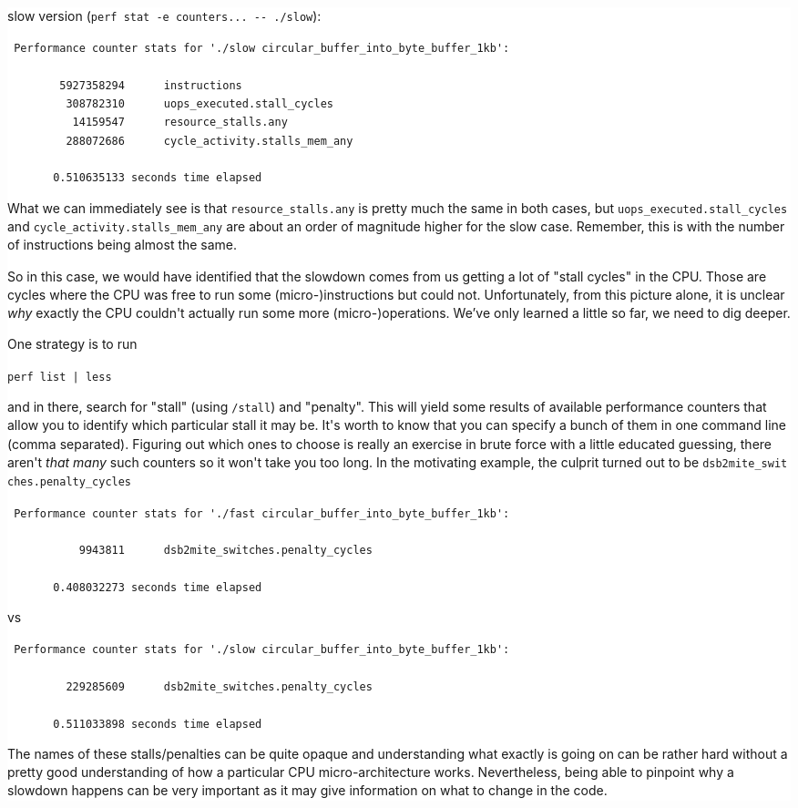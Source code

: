 slow version (`perf stat -e counters... -- ./slow`):

```
 Performance counter stats for './slow circular_buffer_into_byte_buffer_1kb':

        5927358294      instructions
         308782310      uops_executed.stall_cycles
          14159547      resource_stalls.any
         288072686      cycle_activity.stalls_mem_any

       0.510635133 seconds time elapsed

```

What we can immediately see is that `resource_stalls.any` is pretty much the same in both cases, but `uops_executed.stall_cycles` and `cycle_activity.stalls_mem_any` are about an order of magnitude higher for the slow case. Remember, this is with the number of instructions being almost the same.

So in this case, we would have identified that the slowdown comes from us getting a lot of "stall cycles" in the CPU. Those are cycles where the CPU was free to run some (micro-)instructions but could not. Unfortunately, from this picture alone, it is unclear _why_ exactly the CPU couldn't actually run some more (micro-)operations. We’ve only learned a little so far, we need to dig deeper.

One strategy is to run

    perf list | less

and in there, search for "stall" (using `/stall`) and "penalty". This will yield some results of available performance counters that allow you to identify which particular stall it may be. It's worth to know that you can specify a bunch of them in one command line (comma separated). Figuring out which ones to choose is really an exercise in brute force with a little educated guessing, there aren't _that many_ such counters so it won't take you too long.  In the motivating example, the culprit turned out to be `dsb2mite_switches.penalty_cycles`

```
 Performance counter stats for './fast circular_buffer_into_byte_buffer_1kb':

           9943811      dsb2mite_switches.penalty_cycles

       0.408032273 seconds time elapsed
```

vs

```
 Performance counter stats for './slow circular_buffer_into_byte_buffer_1kb':

         229285609      dsb2mite_switches.penalty_cycles

       0.511033898 seconds time elapsed
```

The names of these stalls/penalties can be quite opaque and understanding what exactly is going on can be rather hard without a pretty good understanding of how a particular CPU micro-architecture works. Nevertheless, being able to pinpoint why a slowdown happens can be very important as it may give information on what to change in the code.
